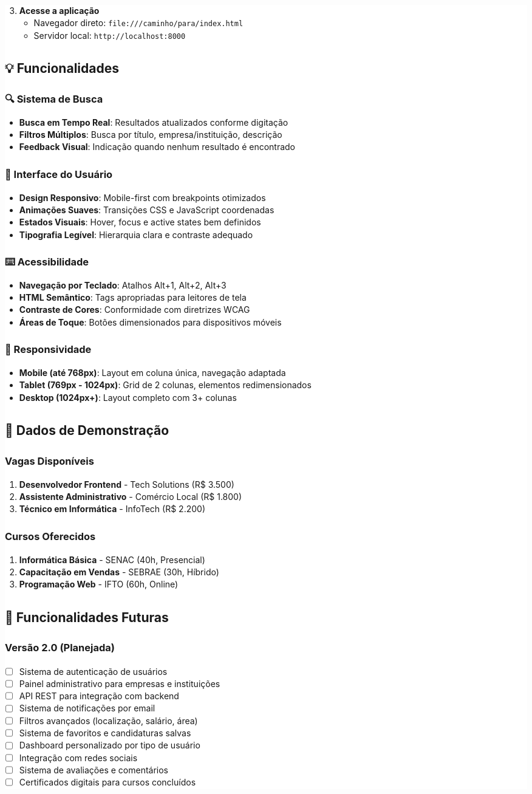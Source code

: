 3. **Acesse a aplicação**
   - Navegador direto: `file:///caminho/para/index.html`
   - Servidor local: `http://localhost:8000`

## 💡 Funcionalidades

### 🔍 Sistema de Busca
- **Busca em Tempo Real**: Resultados atualizados conforme digitação
- **Filtros Múltiplos**: Busca por título, empresa/instituição, descrição
- **Feedback Visual**: Indicação quando nenhum resultado é encontrado

### 🎨 Interface do Usuário
- **Design Responsivo**: Mobile-first com breakpoints otimizados
- **Animações Suaves**: Transições CSS e JavaScript coordenadas
- **Estados Visuais**: Hover, focus e active states bem definidos
- **Tipografia Legível**: Hierarquia clara e contraste adequado

### ⌨️ Acessibilidade
- **Navegação por Teclado**: Atalhos Alt+1, Alt+2, Alt+3
- **HTML Semântico**: Tags apropriadas para leitores de tela
- **Contraste de Cores**: Conformidade com diretrizes WCAG
- **Áreas de Toque**: Botões dimensionados para dispositivos móveis

### 📱 Responsividade
- **Mobile (até 768px)**: Layout em coluna única, navegação adaptada
- **Tablet (769px - 1024px)**: Grid de 2 colunas, elementos redimensionados
- **Desktop (1024px+)**: Layout completo com 3+ colunas

## 🎯 Dados de Demonstração

### Vagas Disponíveis
1. **Desenvolvedor Frontend** - Tech Solutions (R$ 3.500)
2. **Assistente Administrativo** - Comércio Local (R$ 1.800)
3. **Técnico em Informática** - InfoTech (R$ 2.200)

### Cursos Oferecidos
1. **Informática Básica** - SENAC (40h, Presencial)
2. **Capacitação em Vendas** - SEBRAE (30h, Híbrido)
3. **Programação Web** - IFTO (60h, Online)

## 🔄 Funcionalidades Futuras

### Versão 2.0 (Planejada)
- [ ] Sistema de autenticação de usuários
- [ ] Painel administrativo para empresas e instituições
- [ ] API REST para integração com backend
- [ ] Sistema de notificações por email
- [ ] Filtros avançados (localização, salário, área)
- [ ] Sistema de favoritos e candidaturas salvas
- [ ] Dashboard personalizado por tipo de usuário
- [ ] Integração com redes sociais
- [ ] Sistema de avaliações e comentários
- [ ] Certificados digitais para cursos concluídos
